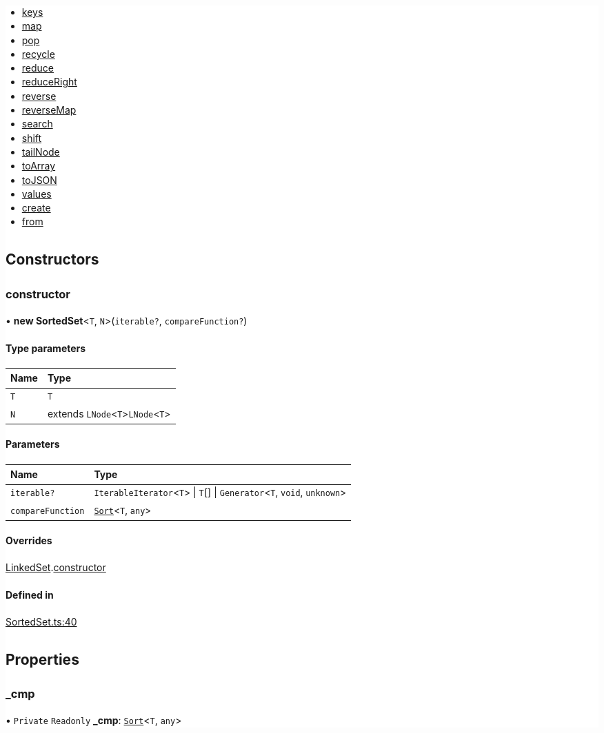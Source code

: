 - [keys](SortedSet.SortedSet-1.md#keys)
- [map](SortedSet.SortedSet-1.md#map)
- [pop](SortedSet.SortedSet-1.md#pop)
- [recycle](SortedSet.SortedSet-1.md#recycle)
- [reduce](SortedSet.SortedSet-1.md#reduce)
- [reduceRight](SortedSet.SortedSet-1.md#reduceright)
- [reverse](SortedSet.SortedSet-1.md#reverse)
- [reverseMap](SortedSet.SortedSet-1.md#reversemap)
- [search](SortedSet.SortedSet-1.md#search)
- [shift](SortedSet.SortedSet-1.md#shift)
- [tailNode](SortedSet.SortedSet-1.md#tailnode)
- [toArray](SortedSet.SortedSet-1.md#toarray)
- [toJSON](SortedSet.SortedSet-1.md#tojson)
- [values](SortedSet.SortedSet-1.md#values)
- [create](SortedSet.SortedSet-1.md#create)
- [from](SortedSet.SortedSet-1.md#from)

## Constructors

### constructor

• **new SortedSet**<`T`, `N`\>(`iterable?`, `compareFunction?`)

#### Type parameters

| Name | Type |
| :------ | :------ |
| `T` | `T` |
| `N` | extends `LNode`<`T`\>`LNode`<`T`\> |

#### Parameters

| Name | Type |
| :------ | :------ |
| `iterable?` | `IterableIterator`<`T`\> \| `T`[] \| `Generator`<`T`, `void`, `unknown`\> |
| `compareFunction` | [`Sort`](../modules/SortedSet.md#sort)<`T`, `any`\> |

#### Overrides

[LinkedSet](LinkedSet.LinkedSet-1.md).[constructor](LinkedSet.LinkedSet-1.md#constructor)

#### Defined in

[SortedSet.ts:40](https://github.com/zimmed/prefab/blob/5b06828/src/SortedSet.ts#L40)

## Properties

### \_cmp

• `Private` `Readonly` **\_cmp**: [`Sort`](../modules/SortedSet.md#sort)<`T`, `any`\>
